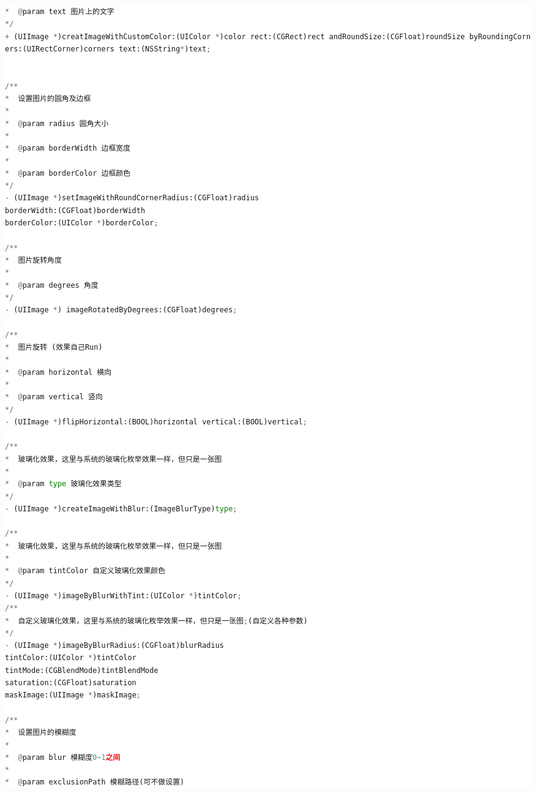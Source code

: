 ```python
*  @param text 图片上的文字
*/
+ (UIImage *)creatImageWithCustomColor:(UIColor *)color rect:(CGRect)rect andRoundSize:(CGFloat)roundSize byRoundingCorners:(UIRectCorner)corners text:(NSString*)text;


/**
*  设置图片的圆角及边框
*
*  @param radius 圆角大小
*
*  @param borderWidth 边框宽度
*
*  @param borderColor 边框颜色
*/
- (UIImage *)setImageWithRoundCornerRadius:(CGFloat)radius
borderWidth:(CGFloat)borderWidth
borderColor:(UIColor *)borderColor;

/**
*  图片旋转角度
*
*  @param degrees 角度
*/
- (UIImage *) imageRotatedByDegrees:(CGFloat)degrees;

/**
*  图片旋转 (效果自己Run)
*
*  @param horizontal 横向
*
*  @param vertical 竖向
*/
- (UIImage *)flipHorizontal:(BOOL)horizontal vertical:(BOOL)vertical;

/**
*  玻璃化效果，这里与系统的玻璃化枚举效果一样，但只是一张图
*
*  @param type 玻璃化效果类型
*/
- (UIImage *)createImageWithBlur:(ImageBlurType)type;

/**
*  玻璃化效果，这里与系统的玻璃化枚举效果一样，但只是一张图
*
*  @param tintColor 自定义玻璃化效果颜色
*/
- (UIImage *)imageByBlurWithTint:(UIColor *)tintColor;
/**
*  自定义玻璃化效果，这里与系统的玻璃化枚举效果一样，但只是一张图;(自定义各种参数)
*/
- (UIImage *)imageByBlurRadius:(CGFloat)blurRadius
tintColor:(UIColor *)tintColor
tintMode:(CGBlendMode)tintBlendMode
saturation:(CGFloat)saturation
maskImage:(UIImage *)maskImage;

/**
*  设置图片的模糊度
*
*  @param blur 模糊度0~1之间
*
*  @param exclusionPath 模糊路径(可不做设置)
```